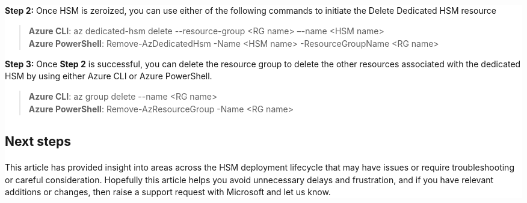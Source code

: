 **Step 2:** Once HSM is zeroized, you can use either of the following commands to initiate the Delete Dedicated HSM resource
> **Azure CLI**: az dedicated-hsm delete --resource-group \<RG name\> –-name \<HSM name\> <br />
> **Azure PowerShell**: Remove-AzDedicatedHsm -Name \<HSM name\> -ResourceGroupName \<RG name\>

**Step 3:** Once **Step 2** is successful, you can delete the resource group to delete the other resources associated with the dedicated HSM by using either Azure CLI or Azure PowerShell.
> **Azure CLI**: az group delete --name \<RG name\> <br />
> **Azure PowerShell**: Remove-AzResourceGroup -Name \<RG name\>

## Next steps

This article has provided insight into areas across the HSM deployment lifecycle that may have issues or require troubleshooting or careful consideration. Hopefully this article helps you avoid unnecessary delays and frustration, and if you have relevant additions or changes, then raise a support request with Microsoft and let us know.
